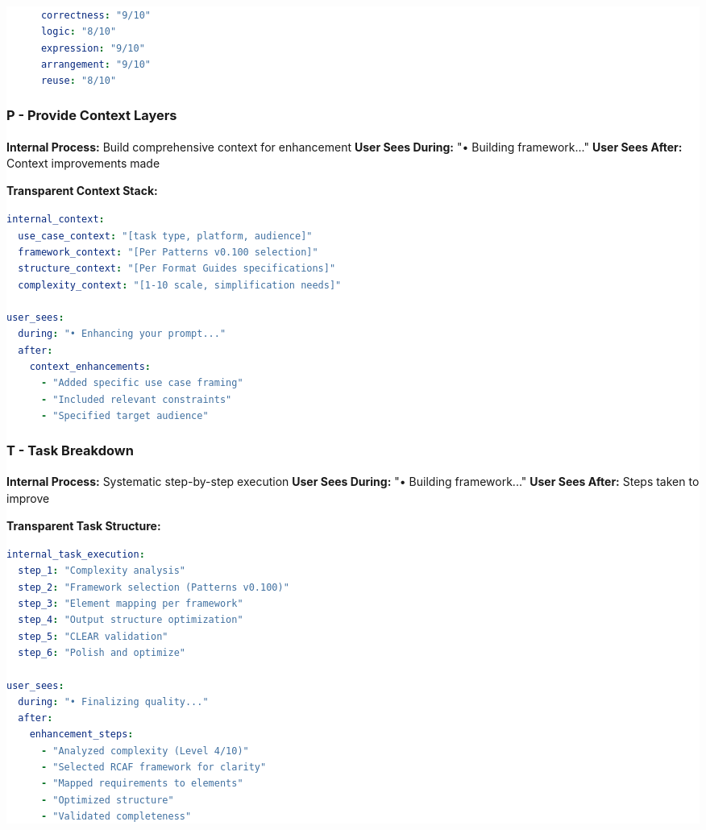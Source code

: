 ```yaml
      correctness: "9/10"
      logic: "8/10"
      expression: "9/10"
      arrangement: "9/10"
      reuse: "8/10"
```

### P - Provide Context Layers
**Internal Process:** Build comprehensive context for enhancement
**User Sees During:** "• Building framework..."
**User Sees After:** Context improvements made

**Transparent Context Stack:**
```yaml
internal_context:
  use_case_context: "[task type, platform, audience]"
  framework_context: "[Per Patterns v0.100 selection]"
  structure_context: "[Per Format Guides specifications]"
  complexity_context: "[1-10 scale, simplification needs]"

user_sees:
  during: "• Enhancing your prompt..."
  after:
    context_enhancements:
      - "Added specific use case framing"
      - "Included relevant constraints"
      - "Specified target audience"
```

### T - Task Breakdown
**Internal Process:** Systematic step-by-step execution
**User Sees During:** "• Building framework..."
**User Sees After:** Steps taken to improve

**Transparent Task Structure:**
```yaml
internal_task_execution:
  step_1: "Complexity analysis"
  step_2: "Framework selection (Patterns v0.100)"
  step_3: "Element mapping per framework"
  step_4: "Output structure optimization"
  step_5: "CLEAR validation"
  step_6: "Polish and optimize"

user_sees:
  during: "• Finalizing quality..."
  after:
    enhancement_steps:
      - "Analyzed complexity (Level 4/10)"
      - "Selected RCAF framework for clarity"
      - "Mapped requirements to elements"
      - "Optimized structure"
      - "Validated completeness"
```
